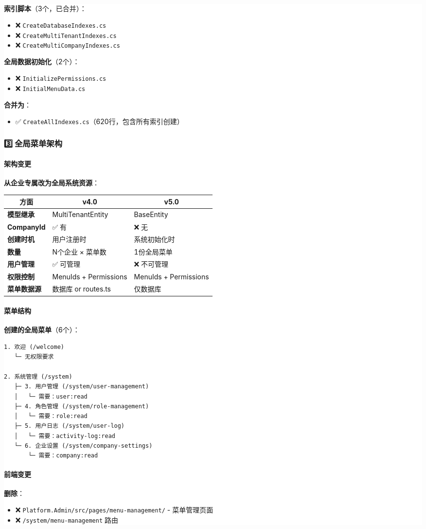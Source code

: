 **索引脚本**（3个，已合并）：
- ❌ `CreateDatabaseIndexes.cs`
- ❌ `CreateMultiTenantIndexes.cs`
- ❌ `CreateMultiCompanyIndexes.cs`

**全局数据初始化**（2个）：
- ❌ `InitializePermissions.cs`
- ❌ `InitialMenuData.cs`

**合并为**：
- ✅ `CreateAllIndexes.cs`（620行，包含所有索引创建）

### 3️⃣ 全局菜单架构

#### 架构变更

**从企业专属改为全局系统资源**：

| 方面 | v4.0 | v5.0 |
|-----|------|------|
| **模型继承** | MultiTenantEntity | BaseEntity |
| **CompanyId** | ✅ 有 | ❌ 无 |
| **创建时机** | 用户注册时 | 系统初始化时 |
| **数量** | N个企业 × 菜单数 | 1份全局菜单 |
| **用户管理** | ✅ 可管理 | ❌ 不可管理 |
| **权限控制** | MenuIds + Permissions | MenuIds + Permissions |
| **菜单数据源** | 数据库 or routes.ts | 仅数据库 |

#### 菜单结构

**创建的全局菜单**（6个）：
```
1. 欢迎 (/welcome)
   └─ 无权限要求

2. 系统管理 (/system)
   ├─ 3. 用户管理 (/system/user-management)
   │   └─ 需要：user:read
   ├─ 4. 角色管理 (/system/role-management)
   │   └─ 需要：role:read
   ├─ 5. 用户日志 (/system/user-log)
   │   └─ 需要：activity-log:read
   └─ 6. 企业设置 (/system/company-settings)
       └─ 需要：company:read
```

#### 前端变更

**删除**：
- ❌ `Platform.Admin/src/pages/menu-management/` - 菜单管理页面
- ❌ `/system/menu-management` 路由
